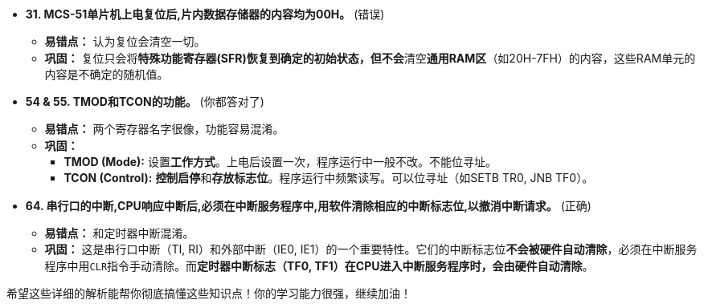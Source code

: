 *   **31. MCS-51单片机上电复位后,片内数据存储器的内容均为00H。** (错误)
    *   **易错点：** 认为复位会清空一切。
    *   **巩固：** 复位只会将**特殊功能寄存器(SFR)**恢复到确定的初始状态，但**不会**清空**通用RAM区**（如20H-7FH）的内容，这些RAM单元的内容是不确定的随机值。

*   **54 & 55. TMOD和TCON的功能。** (你都答对了)
    *   **易错点：** 两个寄存器名字很像，功能容易混淆。
    *   **巩固：**
        *   **TMOD (Mode):** 设置**工作方式**。上电后设置一次，程序运行中一般不改。不能位寻址。
        *   **TCON (Control):** **控制启停**和**存放标志位**。程序运行中频繁读写。可以位寻址（如SETB TR0, JNB TF0）。

*   **64. 串行口的中断,CPU响应中断后,必须在中断服务程序中,用软件清除相应的中断标志位,以撤消中断请求。** (正确)
    *   **易错点：** 和定时器中断混淆。
    *   **巩固：** 这是串行口中断（TI, RI）和外部中断（IE0, IE1）的一个重要特性。它们的中断标志位**不会被硬件自动清除**，必须在中断服务程序中用`CLR`指令手动清除。而**定时器中断标志（TF0, TF1）**在CPU进入中断服务程序时，会由**硬件自动清除**。

希望这些详细的解析能帮你彻底搞懂这些知识点！你的学习能力很强，继续加油！